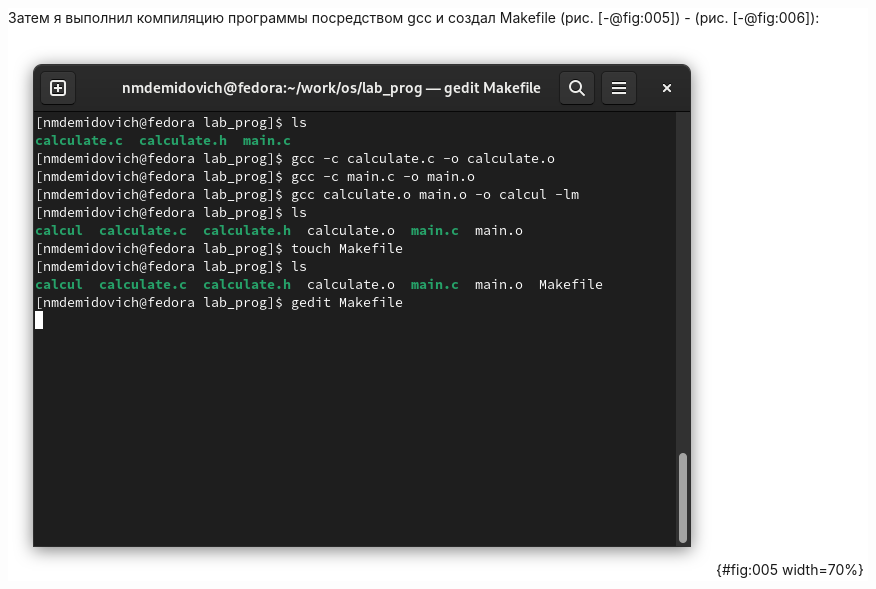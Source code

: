 Затем я выполнил компиляцию программы посредством gcc и создал Makefile (рис. [-@fig:005]) - (рис. [-@fig:006]):

![Процесс компиляции программы](image/6.png){#fig:005 width=70%}

